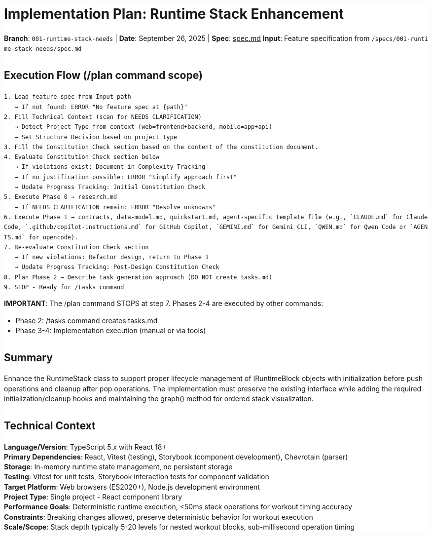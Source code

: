 
# Implementation Plan: Runtime Stack Enhancement

**Branch**: `001-runtime-stack-needs` | **Date**: September 26, 2025 | **Spec**: [spec.md](./spec.md)
**Input**: Feature specification from `/specs/001-runtime-stack-needs/spec.md`

## Execution Flow (/plan command scope)
```
1. Load feature spec from Input path
   → If not found: ERROR "No feature spec at {path}"
2. Fill Technical Context (scan for NEEDS CLARIFICATION)
   → Detect Project Type from context (web=frontend+backend, mobile=app+api)
   → Set Structure Decision based on project type
3. Fill the Constitution Check section based on the content of the constitution document.
4. Evaluate Constitution Check section below
   → If violations exist: Document in Complexity Tracking
   → If no justification possible: ERROR "Simplify approach first"
   → Update Progress Tracking: Initial Constitution Check
5. Execute Phase 0 → research.md
   → If NEEDS CLARIFICATION remain: ERROR "Resolve unknowns"
6. Execute Phase 1 → contracts, data-model.md, quickstart.md, agent-specific template file (e.g., `CLAUDE.md` for Claude Code, `.github/copilot-instructions.md` for GitHub Copilot, `GEMINI.md` for Gemini CLI, `QWEN.md` for Qwen Code or `AGENTS.md` for opencode).
7. Re-evaluate Constitution Check section
   → If new violations: Refactor design, return to Phase 1
   → Update Progress Tracking: Post-Design Constitution Check
8. Plan Phase 2 → Describe task generation approach (DO NOT create tasks.md)
9. STOP - Ready for /tasks command
```

**IMPORTANT**: The /plan command STOPS at step 7. Phases 2-4 are executed by other commands:
- Phase 2: /tasks command creates tasks.md
- Phase 3-4: Implementation execution (manual or via tools)

## Summary
Enhance the RuntimeStack class to support proper lifecycle management of IRuntimeBlock objects with initialization before push operations and cleanup after pop operations. The implementation must preserve the existing interface while adding the required initialization/cleanup hooks and maintaining the graph() method for ordered stack visualization.

## Technical Context
**Language/Version**: TypeScript 5.x with React 18+  
**Primary Dependencies**: React, Vitest (testing), Storybook (component development), Chevrotain (parser)  
**Storage**: In-memory runtime state management, no persistent storage  
**Testing**: Vitest for unit tests, Storybook interaction tests for component validation  
**Target Platform**: Web browsers (ES2020+), Node.js development environment  
**Project Type**: Single project - React component library  
**Performance Goals**: Deterministic runtime execution, <50ms stack operations for workout timing accuracy  
**Constraints**: Breaking changes allowed, preserve deterministic behavior for workout execution  
**Scale/Scope**: Stack depth typically 5-20 levels for nested workout blocks, sub-millisecond operation timing
